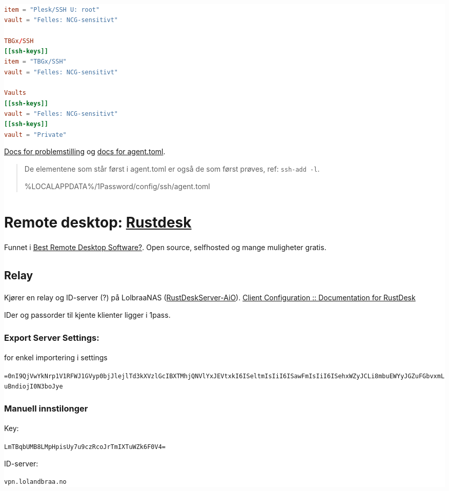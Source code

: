 ```toml
item = "Plesk/SSH U: root"
vault = "Felles: NCG-sensitivt"

TBGx/SSH
[[ssh-keys]]
item = "TBGx/SSH"
vault = "Felles: NCG-sensitivt"

Vaults
[[ssh-keys]]
vault = "Felles: NCG-sensitivt"
[[ssh-keys]]
vault = "Private"
```
[Docs for problemstilling](https://developer.1password.com/docs/ssh/agent/advanced/#create-an-ssh-agent-config-file) og [docs for agent.toml](https://developer.1password.com/docs/ssh/agent/config/).
> De elementene som står først i agent.toml er også de som først prøves, ref: `ssh-add -l`.
> 
> %LOCALAPPDATA%/1Password/config/ssh/agent.toml



# Remote desktop: [Rustdesk](https://rustdesk.com/)
Funnet i [Best Remote Desktop Software?](https://www.reddit.com/r/sysadmin/comments/1168sye/best_remote_desktop_software/).
Open source, selfhosted og mange muligheter gratis.

## Relay
Kjører en relay og ID-server (?) på LolbraaNAS ([RustDeskServer-AiO](https://hub.docker.com/r/ich777/rustdesk-server-aio)).
[Client Configuration :: Documentation for RustDesk](https://rustdesk.com/docs/en/self-host/client-configuration/#2-manual-config)

IDer og passorder til kjente klienter ligger i 1pass.

### Export Server Settings:
for enkel importering i settings
```
=0nI9QjVwYkNrp1V1RFWJ1GVyp0bjJlejlTd3kXVzlGcIBXTMhjQNVlYxJEVtxkI6ISeltmIsIiI6ISawFmIsIiI6ISehxWZyJCLi8mbuEWYyJGZuFGbvxmLuBndiojI0N3boJye
```

### Manuell innstilonger
Key: 
```
LmTBqbUMB8LMpHpisUy7u9czRcoJrTmIXTuWZk6F0V4=
```
ID-server: 
```
vpn.lolandbraa.no
```
